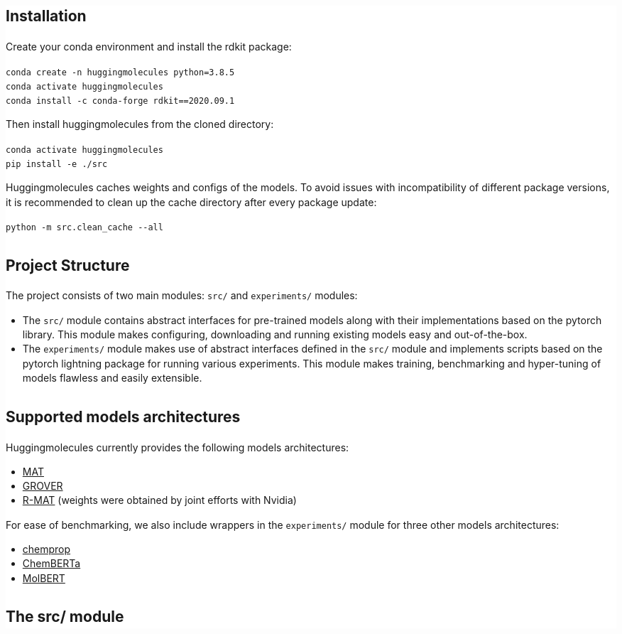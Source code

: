 ## Installation

Create your conda environment and install the rdkit package:

```
conda create -n huggingmolecules python=3.8.5
conda activate huggingmolecules
conda install -c conda-forge rdkit==2020.09.1
```

Then install huggingmolecules from the cloned directory:

```
conda activate huggingmolecules
pip install -e ./src
```

Huggingmolecules caches weights and configs of the models. To avoid issues with incompatibility of different package versions, it is recommended to clean up the cache directory after every package update:
```
python -m src.clean_cache --all
```

## Project Structure

The project consists of two main modules: `src/` and `experiments/` modules:

* The `src/` module contains abstract interfaces for pre-trained models along with their implementations based on the
  pytorch library. This module makes configuring, downloading and running existing models easy and out-of-the-box.
* The `experiments/` module makes use of abstract interfaces defined in the `src/` module and implements scripts based
  on the pytorch lightning package for running various experiments. This module makes training, benchmarking and
  hyper-tuning of models flawless and easily extensible.

## Supported models architectures

Huggingmolecules currently provides the following models architectures:

* [MAT](https://github.com/ardigen/MAT)
* [GROVER](https://github.com/tencent-ailab/grover)
* [R-MAT](https://arxiv.org/abs/2110.05841) (weights were obtained by joint efforts with Nvidia)

For ease of benchmarking, we also include wrappers in the `experiments/` module for three other models architectures:

* [chemprop](https://github.com/chemprop/chemprop)
* [ChemBERTa](https://github.com/seyonechithrananda/bert-loves-chemistry)
* [MolBERT](https://github.com/BenevolentAI/MolBERT)

## The src/ module
